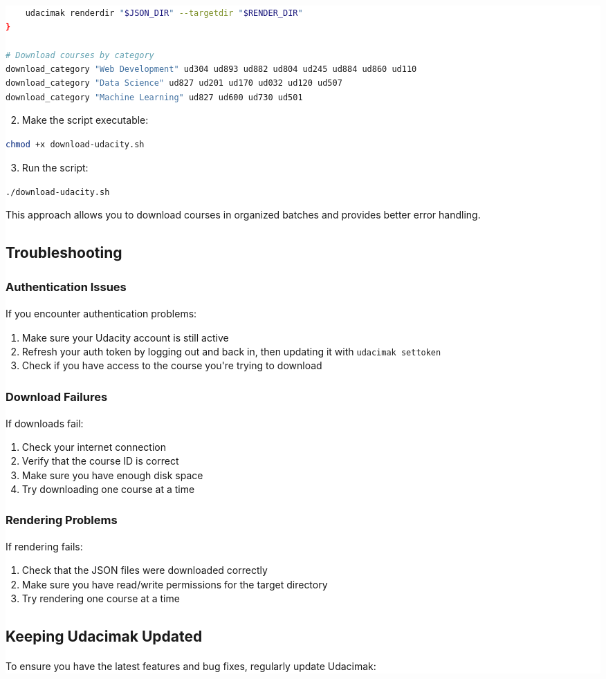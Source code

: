```bash
    udacimak renderdir "$JSON_DIR" --targetdir "$RENDER_DIR"
}

# Download courses by category
download_category "Web Development" ud304 ud893 ud882 ud804 ud245 ud884 ud860 ud110
download_category "Data Science" ud827 ud201 ud170 ud032 ud120 ud507
download_category "Machine Learning" ud827 ud600 ud730 ud501
```

2. Make the script executable:

```bash
chmod +x download-udacity.sh
```

3. Run the script:

```bash
./download-udacity.sh
```

This approach allows you to download courses in organized batches and provides better error handling.

## Troubleshooting

### Authentication Issues

If you encounter authentication problems:

1. Make sure your Udacity account is still active
2. Refresh your auth token by logging out and back in, then updating it with `udacimak settoken`
3. Check if you have access to the course you're trying to download

### Download Failures

If downloads fail:

1. Check your internet connection
2. Verify that the course ID is correct
3. Make sure you have enough disk space
4. Try downloading one course at a time

### Rendering Problems

If rendering fails:

1. Check that the JSON files were downloaded correctly
2. Make sure you have read/write permissions for the target directory
3. Try rendering one course at a time

## Keeping Udacimak Updated

To ensure you have the latest features and bug fixes, regularly update Udacimak:
